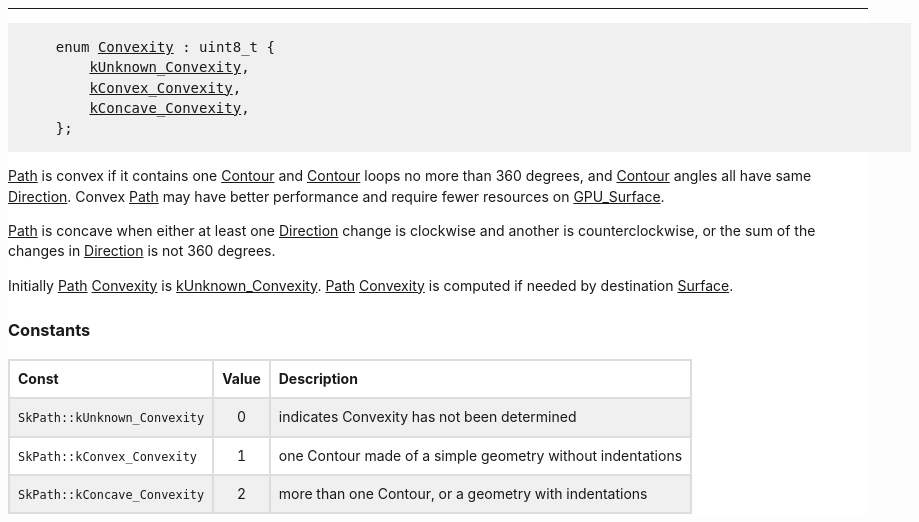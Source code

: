 <a name='SkPath_Convexity'></a>

---

<pre style="padding: 1em 1em 1em 1em;width: 62.5em; background-color: #f0f0f0">
    enum <a href='#SkPath_Convexity'>Convexity</a> : uint8_t {
        <a href='#SkPath_kUnknown_Convexity'>kUnknown_Convexity</a>,
        <a href='#SkPath_kConvex_Convexity'>kConvex_Convexity</a>,
        <a href='#SkPath_kConcave_Convexity'>kConcave_Convexity</a>,
    };
</pre>

<a href='SkPath_Reference#Path'>Path</a> is convex if it contains one <a href='SkPath_Overview#Contour'>Contour</a> and <a href='SkPath_Overview#Contour'>Contour</a> loops no more than
360 degrees, and <a href='SkPath_Overview#Contour'>Contour</a> angles all have same <a href='#SkPath_Direction'>Direction</a>. Convex <a href='SkPath_Reference#Path'>Path</a>
may have better performance and require fewer resources on <a href='#GPU_Surface'>GPU_Surface</a>.

<a href='SkPath_Reference#Path'>Path</a> is concave when either at least one <a href='#SkPath_Direction'>Direction</a> change is clockwise and
another is counterclockwise, or the sum of the changes in <a href='#SkPath_Direction'>Direction</a> is not 360
degrees.

Initially <a href='SkPath_Reference#Path'>Path</a> <a href='#SkPath_Convexity'>Convexity</a> is <a href='#SkPath_kUnknown_Convexity'>kUnknown_Convexity</a>. <a href='SkPath_Reference#Path'>Path</a> <a href='#SkPath_Convexity'>Convexity</a> is computed
if needed by destination <a href='SkSurface_Reference#Surface'>Surface</a>.

### Constants

<table style='border-collapse: collapse; width: 62.5em'>
  <tr><th style='text-align: left; border: 2px solid #dddddd; padding: 8px; '>Const</th>
<th style='text-align: center; border: 2px solid #dddddd; padding: 8px; '>Value</th>
<th style='text-align: left; border: 2px solid #dddddd; padding: 8px; '>Description</th></tr>
  <tr style='background-color: #f0f0f0; '>
    <td style='text-align: left; border: 2px solid #dddddd; padding: 8px; '><a name='SkPath_kUnknown_Convexity'><code>SkPath::kUnknown_Convexity</code></a></td>
    <td style='text-align: center; border: 2px solid #dddddd; padding: 8px; '>0</td>
    <td style='text-align: left; border: 2px solid #dddddd; padding: 8px; '>
indicates Convexity has not been determined</td>
  </tr>
  <tr>
    <td style='text-align: left; border: 2px solid #dddddd; padding: 8px; '><a name='SkPath_kConvex_Convexity'><code>SkPath::kConvex_Convexity</code></a></td>
    <td style='text-align: center; border: 2px solid #dddddd; padding: 8px; '>1</td>
    <td style='text-align: left; border: 2px solid #dddddd; padding: 8px; '>
one Contour made of a simple geometry without indentations</td>
  </tr>
  <tr style='background-color: #f0f0f0; '>
    <td style='text-align: left; border: 2px solid #dddddd; padding: 8px; '><a name='SkPath_kConcave_Convexity'><code>SkPath::kConcave_Convexity</code></a></td>
    <td style='text-align: center; border: 2px solid #dddddd; padding: 8px; '>2</td>
    <td style='text-align: left; border: 2px solid #dddddd; padding: 8px; '>
more than one Contour, or a geometry with indentations</td>
  </tr>
</table>
